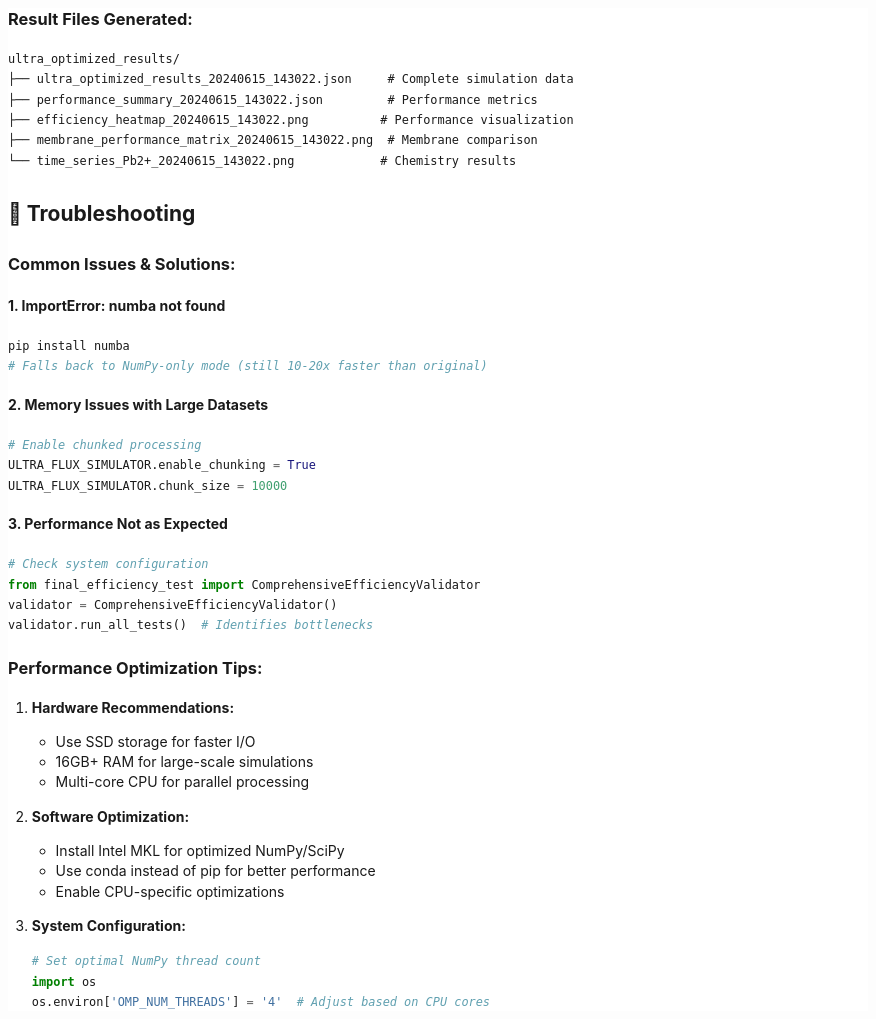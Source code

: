 ### **Result Files Generated:**
```
ultra_optimized_results/
├── ultra_optimized_results_20240615_143022.json     # Complete simulation data
├── performance_summary_20240615_143022.json         # Performance metrics
├── efficiency_heatmap_20240615_143022.png          # Performance visualization
├── membrane_performance_matrix_20240615_143022.png  # Membrane comparison
└── time_series_Pb2+_20240615_143022.png            # Chemistry results
```

## 🔧 Troubleshooting

### **Common Issues & Solutions:**

#### **1. ImportError: numba not found**
```bash
pip install numba
# Falls back to NumPy-only mode (still 10-20x faster than original)
```

#### **2. Memory Issues with Large Datasets**
```python
# Enable chunked processing
ULTRA_FLUX_SIMULATOR.enable_chunking = True
ULTRA_FLUX_SIMULATOR.chunk_size = 10000
```

#### **3. Performance Not as Expected**
```python
# Check system configuration
from final_efficiency_test import ComprehensiveEfficiencyValidator
validator = ComprehensiveEfficiencyValidator()
validator.run_all_tests()  # Identifies bottlenecks
```

### **Performance Optimization Tips:**

1. **Hardware Recommendations:**
   - Use SSD storage for faster I/O
   - 16GB+ RAM for large-scale simulations
   - Multi-core CPU for parallel processing

2. **Software Optimization:**
   - Install Intel MKL for optimized NumPy/SciPy
   - Use conda instead of pip for better performance
   - Enable CPU-specific optimizations

3. **System Configuration:**
   ```python
   # Set optimal NumPy thread count
   import os
   os.environ['OMP_NUM_THREADS'] = '4'  # Adjust based on CPU cores
   ```
